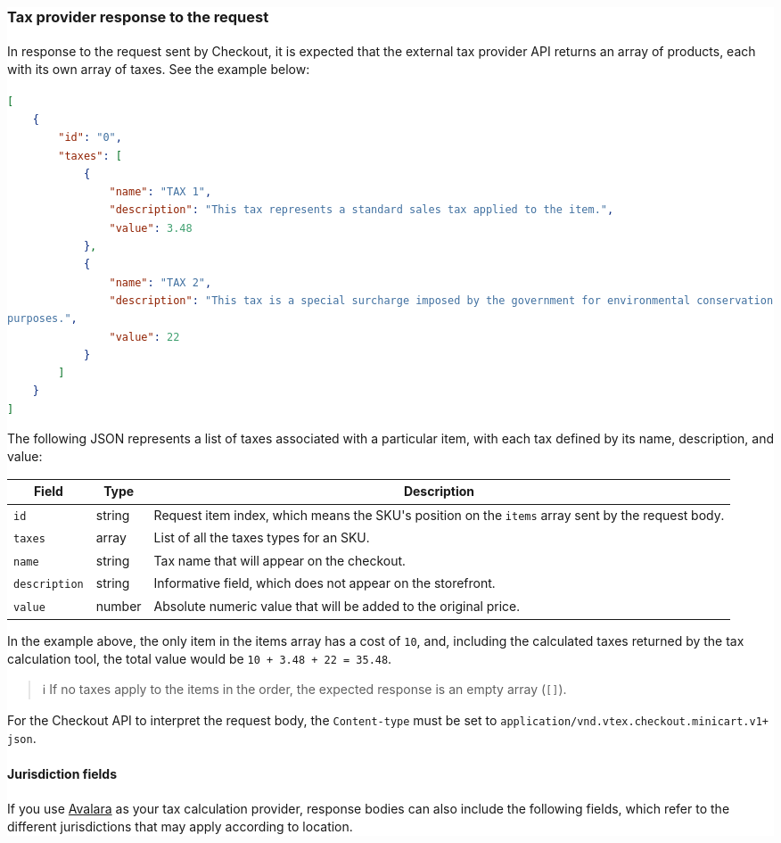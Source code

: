 
### Tax provider response to the request

In response to the request sent by Checkout, it is expected that the external tax provider API returns an array of products, each with its own array of taxes. See the example below:  

```json
[
    {
        "id": "0",
        "taxes": [
            {
                "name": "TAX 1",
                "description": "This tax represents a standard sales tax applied to the item.",
                "value": 3.48
            },
            {
                "name": "TAX 2",
                "description": "This tax is a special surcharge imposed by the government for environmental conservation purposes.",
                "value": 22
            }
        ]
    }
]
```

The following JSON represents a list of taxes associated with a particular item, with each tax defined by its name, description, and value:

| Field         | Type   | Description                                                                                       |
| ------------- | ------ | ------------------------------------------------------------------------------------------------- |
| `id`          | string | Request item index, which means the SKU's position on the `items` array sent by the request body. |
| `taxes`       | array  | List of all the taxes types for an SKU.|
| `name`        | string | Tax name that will appear on the checkout.|
| `description` | string | Informative field, which does not appear on the storefront.|
| `value`       | number | Absolute numeric value that will be added to the original price.|

In the example above, the only item in the items array has a cost of `10`, and, including the calculated taxes returned by the tax calculation tool, the total value would be `10 + 3.48 + 22 = 35.48`.

>ℹ️ If no taxes apply to the items in the order, the expected response is an empty array (`[]`).

For the Checkout API to interpret the request body, the `Content-type` must be set to `application/vnd.vtex.checkout.minicart.v1+json`.  

#### Jurisdiction fields

If you use [Avalara](https://www.avalara.com/us/en/index.html) as your tax calculation provider, response bodies can also include the following fields, which refer to the different jurisdictions that may apply according to location.
